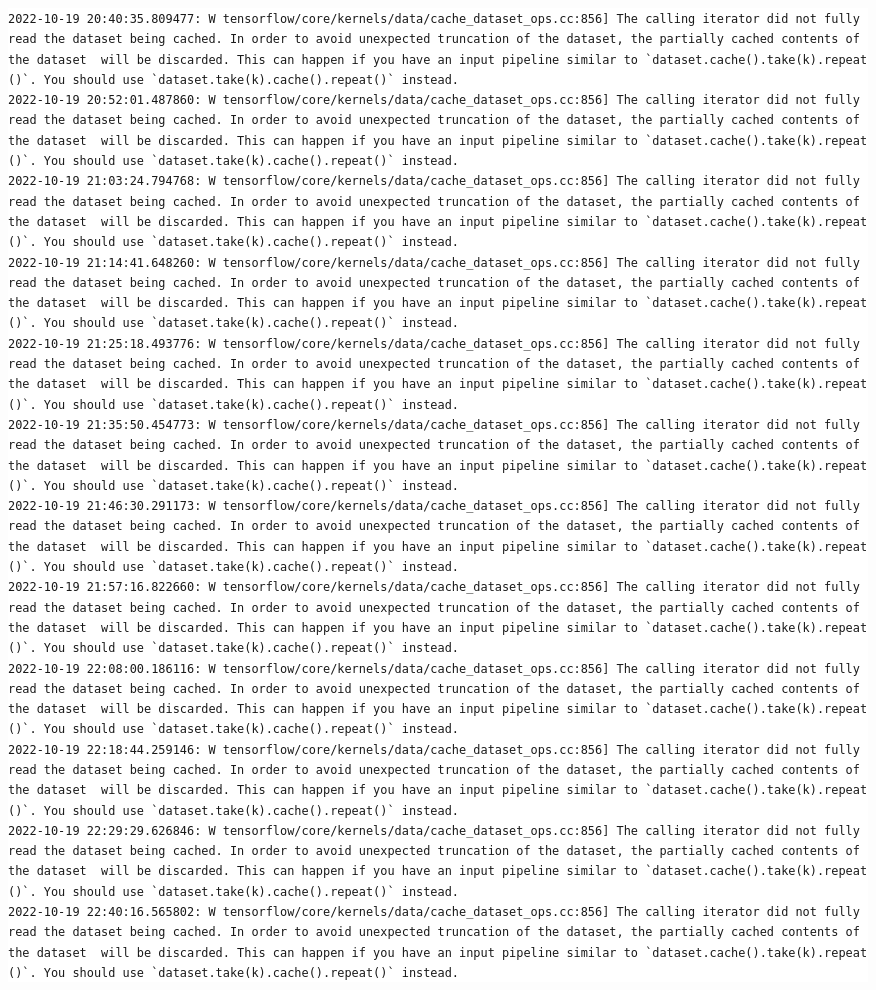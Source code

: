     2022-10-19 20:40:35.809477: W tensorflow/core/kernels/data/cache_dataset_ops.cc:856] The calling iterator did not fully read the dataset being cached. In order to avoid unexpected truncation of the dataset, the partially cached contents of the dataset  will be discarded. This can happen if you have an input pipeline similar to `dataset.cache().take(k).repeat()`. You should use `dataset.take(k).cache().repeat()` instead.
    2022-10-19 20:52:01.487860: W tensorflow/core/kernels/data/cache_dataset_ops.cc:856] The calling iterator did not fully read the dataset being cached. In order to avoid unexpected truncation of the dataset, the partially cached contents of the dataset  will be discarded. This can happen if you have an input pipeline similar to `dataset.cache().take(k).repeat()`. You should use `dataset.take(k).cache().repeat()` instead.
    2022-10-19 21:03:24.794768: W tensorflow/core/kernels/data/cache_dataset_ops.cc:856] The calling iterator did not fully read the dataset being cached. In order to avoid unexpected truncation of the dataset, the partially cached contents of the dataset  will be discarded. This can happen if you have an input pipeline similar to `dataset.cache().take(k).repeat()`. You should use `dataset.take(k).cache().repeat()` instead.
    2022-10-19 21:14:41.648260: W tensorflow/core/kernels/data/cache_dataset_ops.cc:856] The calling iterator did not fully read the dataset being cached. In order to avoid unexpected truncation of the dataset, the partially cached contents of the dataset  will be discarded. This can happen if you have an input pipeline similar to `dataset.cache().take(k).repeat()`. You should use `dataset.take(k).cache().repeat()` instead.
    2022-10-19 21:25:18.493776: W tensorflow/core/kernels/data/cache_dataset_ops.cc:856] The calling iterator did not fully read the dataset being cached. In order to avoid unexpected truncation of the dataset, the partially cached contents of the dataset  will be discarded. This can happen if you have an input pipeline similar to `dataset.cache().take(k).repeat()`. You should use `dataset.take(k).cache().repeat()` instead.
    2022-10-19 21:35:50.454773: W tensorflow/core/kernels/data/cache_dataset_ops.cc:856] The calling iterator did not fully read the dataset being cached. In order to avoid unexpected truncation of the dataset, the partially cached contents of the dataset  will be discarded. This can happen if you have an input pipeline similar to `dataset.cache().take(k).repeat()`. You should use `dataset.take(k).cache().repeat()` instead.
    2022-10-19 21:46:30.291173: W tensorflow/core/kernels/data/cache_dataset_ops.cc:856] The calling iterator did not fully read the dataset being cached. In order to avoid unexpected truncation of the dataset, the partially cached contents of the dataset  will be discarded. This can happen if you have an input pipeline similar to `dataset.cache().take(k).repeat()`. You should use `dataset.take(k).cache().repeat()` instead.
    2022-10-19 21:57:16.822660: W tensorflow/core/kernels/data/cache_dataset_ops.cc:856] The calling iterator did not fully read the dataset being cached. In order to avoid unexpected truncation of the dataset, the partially cached contents of the dataset  will be discarded. This can happen if you have an input pipeline similar to `dataset.cache().take(k).repeat()`. You should use `dataset.take(k).cache().repeat()` instead.
    2022-10-19 22:08:00.186116: W tensorflow/core/kernels/data/cache_dataset_ops.cc:856] The calling iterator did not fully read the dataset being cached. In order to avoid unexpected truncation of the dataset, the partially cached contents of the dataset  will be discarded. This can happen if you have an input pipeline similar to `dataset.cache().take(k).repeat()`. You should use `dataset.take(k).cache().repeat()` instead.
    2022-10-19 22:18:44.259146: W tensorflow/core/kernels/data/cache_dataset_ops.cc:856] The calling iterator did not fully read the dataset being cached. In order to avoid unexpected truncation of the dataset, the partially cached contents of the dataset  will be discarded. This can happen if you have an input pipeline similar to `dataset.cache().take(k).repeat()`. You should use `dataset.take(k).cache().repeat()` instead.
    2022-10-19 22:29:29.626846: W tensorflow/core/kernels/data/cache_dataset_ops.cc:856] The calling iterator did not fully read the dataset being cached. In order to avoid unexpected truncation of the dataset, the partially cached contents of the dataset  will be discarded. This can happen if you have an input pipeline similar to `dataset.cache().take(k).repeat()`. You should use `dataset.take(k).cache().repeat()` instead.
    2022-10-19 22:40:16.565802: W tensorflow/core/kernels/data/cache_dataset_ops.cc:856] The calling iterator did not fully read the dataset being cached. In order to avoid unexpected truncation of the dataset, the partially cached contents of the dataset  will be discarded. This can happen if you have an input pipeline similar to `dataset.cache().take(k).repeat()`. You should use `dataset.take(k).cache().repeat()` instead.